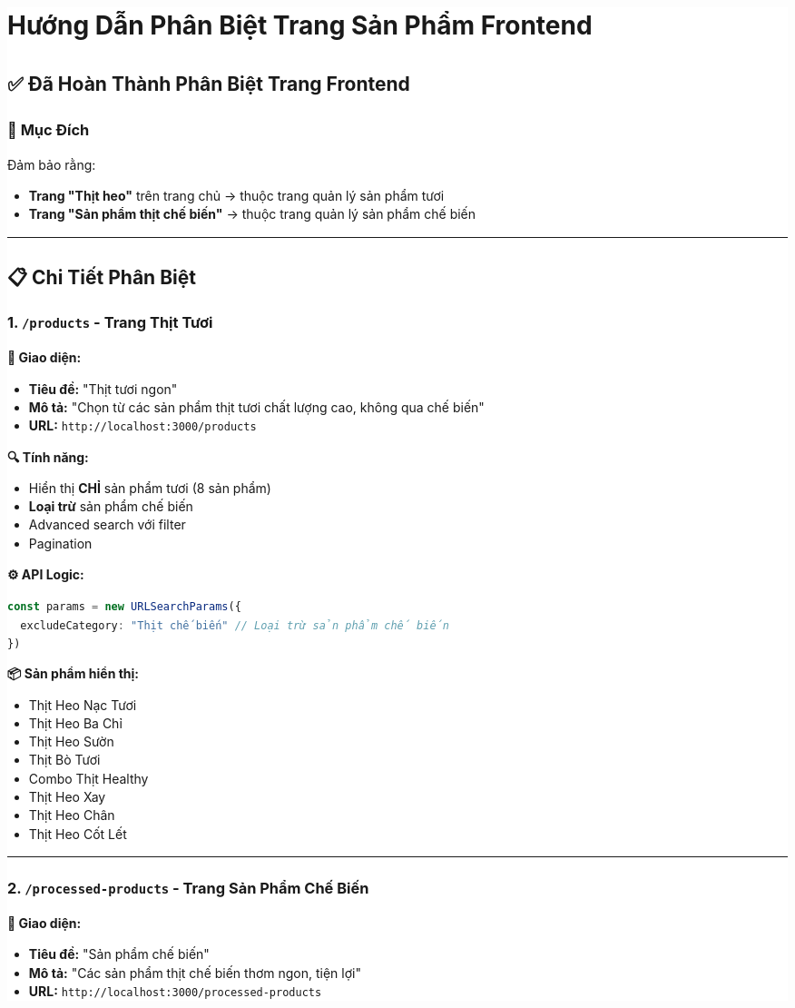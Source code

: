 # Hướng Dẫn Phân Biệt Trang Sản Phẩm Frontend

## ✅ **Đã Hoàn Thành Phân Biệt Trang Frontend**

### 🎯 **Mục Đích**
Đảm bảo rằng:
- **Trang "Thịt heo"** trên trang chủ → thuộc trang quản lý sản phẩm tươi
- **Trang "Sản phẩm thịt chế biến"** → thuộc trang quản lý sản phẩm chế biến

---

## 📋 **Chi Tiết Phân Biệt**

### 1. **`/products` - Trang Thịt Tươi**

**🎨 Giao diện:**
- **Tiêu đề:** "Thịt tươi ngon"
- **Mô tả:** "Chọn từ các sản phẩm thịt tươi chất lượng cao, không qua chế biến"
- **URL:** `http://localhost:3000/products`

**🔍 Tính năng:**
- Hiển thị **CHỈ** sản phẩm tươi (8 sản phẩm)
- **Loại trừ** sản phẩm chế biến
- Advanced search với filter
- Pagination

**⚙️ API Logic:**
```typescript
const params = new URLSearchParams({
  excludeCategory: "Thịt chế biến" // Loại trừ sản phẩm chế biến
})
```

**📦 Sản phẩm hiển thị:**
- Thịt Heo Nạc Tươi
- Thịt Heo Ba Chỉ
- Thịt Heo Sườn
- Thịt Bò Tươi
- Combo Thịt Healthy
- Thịt Heo Xay
- Thịt Heo Chân
- Thịt Heo Cốt Lết

---

### 2. **`/processed-products` - Trang Sản Phẩm Chế Biến**

**🎨 Giao diện:**
- **Tiêu đề:** "Sản phẩm chế biến"
- **Mô tả:** "Các sản phẩm thịt chế biến thơm ngon, tiện lợi"
- **URL:** `http://localhost:3000/processed-products`
